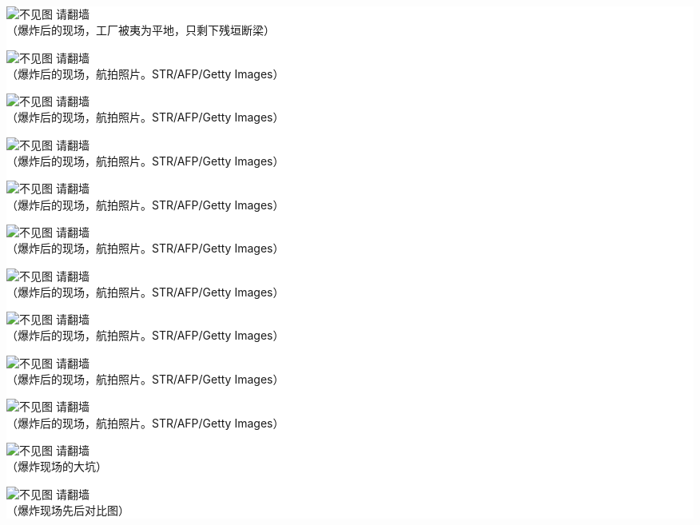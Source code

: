   

![不见图 请翻墙](https://lh5.googleusercontent.com/mbbyhdMEEJM5rtASQQXk048Z5tr0h8tBEPrpRnyZayxM4NdDIvaR0WiLoc85107Xz8K9JwjUtE8wgsds5BChBrJwZDy8Xt-2jzG_fECGDJxbSdP71KBBwkNuCWchWfynDFjiBqDL4iU)  
（爆炸后的现场，工厂被夷为平地，只剩下残垣断梁）

  

![不见图 请翻墙](https://lh6.googleusercontent.com/CxW1BIU6VeerrTxSy_YuRGPWWtlAquuHvhr3BKPnsIRRzR561Qsq6uCVTDgz5hp03uUadvW52FXxyAQv7ja3h4vrdEiU3EFVnL49hANhkzBf4flNCrpCFZBjJ10fw1JSGQw2M9O0zUE)  
（爆炸后的现场，航拍照片。STR/AFP/Getty Images）

  

![不见图 请翻墙](https://lh3.googleusercontent.com/PVPOSESE5JRXggXk1gFEoMoqVte_TjjQ79fU7-GXi69hR2wnr7nishcPzgz16nMd0usSS9hSHgv6Any4PZ6QJl-IILiG43d59zXBX2ckOwe33_IevDo_0ugDQ4-l0dKc3Ci1OOkzSPE)  
（爆炸后的现场，航拍照片。STR/AFP/Getty Images）

  

![不见图 请翻墙](https://lh5.googleusercontent.com/MDOnpNzRP0GCWCjhFeSCGrMJKtKX7Gen-IOfdvgXUToXeFANah478k-TFnSBKh0Ixq0rCopEQfhH9QJX-kYwwjwoyeG8WTzMLIg6JaaHxFcjj9mvz9aO4dKmYT6bnuswG0zTITPphbU)  
（爆炸后的现场，航拍照片。STR/AFP/Getty Images）

  

![不见图 请翻墙](https://lh6.googleusercontent.com/Tk5xSB04W5Jt3L-OkW8OqrYrKdBEBFrTogP_xBszlGQAd6L6_YoQcEmu9xFYCOFUkHRcBiFwlDk8qhkxn19QLlJKSmqzIOdNzAkNfTFcWx5Ap8A4q4HlJL1Bc2b8GadOsJAtFYS6TJ0)  
（爆炸后的现场，航拍照片。STR/AFP/Getty Images）

  

![不见图 请翻墙](https://lh3.googleusercontent.com/wCZ55hu0OWT_OWV44xTJ4k2Em7UeTTlVVFO1mgXW3kVKwV04R4Wemexidk_ZNtYn8-81-e9FhS8cy-wGb4q8XaYRpsqsAf1qcRClL96_gRho9oDCnno6euzsZdHXSPAhjXFcnpQNdwY)  
（爆炸后的现场，航拍照片。STR/AFP/Getty Images）

  

![不见图 请翻墙](https://lh5.googleusercontent.com/28csx32m2ojYJA2rJpBWdNFna0yWWEp9AUSuBnMmMHm6Qe7bBtDJ6V_zJ6dKaCfiyBUqdu2yM93WDlce9v9TNqYNDj3cIPIIE-YQzedDrodPHFZvUm2aQB4RknLteFxV_du_IQEElcE)  
（爆炸后的现场，航拍照片。STR/AFP/Getty Images）

  

![不见图 请翻墙](https://lh3.googleusercontent.com/L7Q7kLjQTrgRz1MGa0Oo9NDolop2OVjGP_hjXjham1Ht9v6e83b4wJ9ub2rJLtuOOtfGb2723P7ultZwIHFpjm2QPYK72HTnWBechE8oTMKv1N7zse_bsEytL7bkoSkiLmo-l2LXJRU)  
（爆炸后的现场，航拍照片。STR/AFP/Getty Images）

  

![不见图 请翻墙](https://lh5.googleusercontent.com/GlwD9ugB5VfJEbbTiZjClo3BDZssMs1VMjNmeu4Gwm5Gsh58Qpa3m3IaGEmSGSOl0VoYuzrxDbZPISasXSN_pkNQa2_ZN-X-tn8y31fYjypRvNyXVUV3uutZaeDxSv8m3JPVGxvayJE)  
（爆炸后的现场，航拍照片。STR/AFP/Getty Images）

  

![不见图 请翻墙](https://lh3.googleusercontent.com/AErP2tew6LjucoY8MtxM6FdBYyIOlhj2_yvwjtMfTjIJw4OFfIbiyf4C5Q7eDCZgmB3idrQ_KbTC9Y-VJK9W24Blon1JmLqQ0Odj_W2DbrtaCHM3hdVXC2BsOjtxoqvwDscmfsQwsvg)  
（爆炸后的现场，航拍照片。STR/AFP/Getty Images）

  

![不见图 请翻墙](https://lh6.googleusercontent.com/zBk7KJhlw8NQavzRCzmv2U4-B5QqUgpEcJ4xH0-3gQ8iLLiU_BlEDNnDw5yJPlrn0HioS8W4n9hhPxr4E2JSy5DDlU1LSpEvSMJbu41ut40yRb_ygFJhCI3WuA84KUlA0X9ns8AwjJU)  
（爆炸现场的大坑）

  

![不见图 请翻墙](https://lh5.googleusercontent.com/QAIIKVEnMXlOx8YJ3Zs2dzfuWbvJZYG8H-Iat3VnTwqwtzUB1FinLuosWCSvDyVVznz2xt5Usu_wYu7wZZut0o0zMY2UpTc8Kvo1ZpPKx3VdnymxY9TYfwFe8ZkG1Orht0qPdE-Gcj0)  
（爆炸现场先后对比图）
